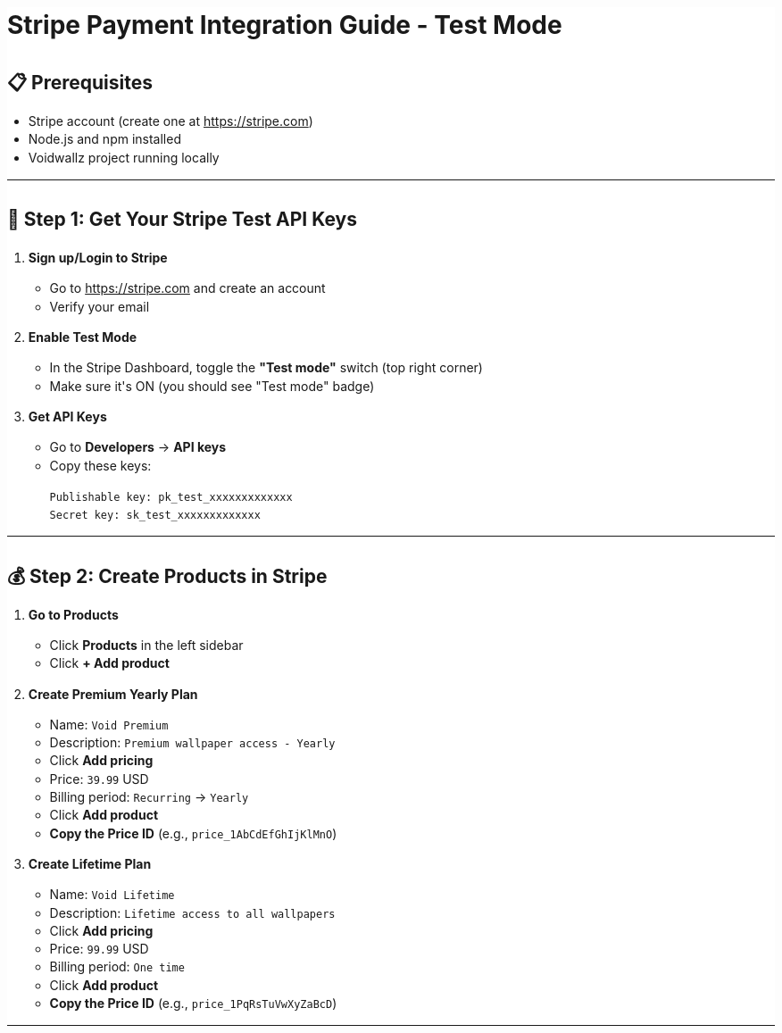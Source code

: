 # Stripe Payment Integration Guide - Test Mode

## 📋 Prerequisites
- Stripe account (create one at https://stripe.com)
- Node.js and npm installed
- Voidwallz project running locally

---

## 🔑 Step 1: Get Your Stripe Test API Keys

1. **Sign up/Login to Stripe**
   - Go to https://stripe.com and create an account
   - Verify your email

2. **Enable Test Mode**
   - In the Stripe Dashboard, toggle the **"Test mode"** switch (top right corner)
   - Make sure it's ON (you should see "Test mode" badge)

3. **Get API Keys**
   - Go to **Developers** → **API keys**
   - Copy these keys:
     ```
     Publishable key: pk_test_xxxxxxxxxxxxx
     Secret key: sk_test_xxxxxxxxxxxxx
     ```

---

## 💰 Step 2: Create Products in Stripe

1. **Go to Products**
   - Click **Products** in the left sidebar
   - Click **+ Add product**

2. **Create Premium Yearly Plan**
   - Name: `Void Premium`
   - Description: `Premium wallpaper access - Yearly`
   - Click **Add pricing**
   - Price: `39.99` USD
   - Billing period: `Recurring` → `Yearly`
   - Click **Add product**
   - **Copy the Price ID** (e.g., `price_1AbCdEfGhIjKlMnO`)

3. **Create Lifetime Plan**
   - Name: `Void Lifetime`
   - Description: `Lifetime access to all wallpapers`
   - Click **Add pricing**
   - Price: `99.99` USD
   - Billing period: `One time`
   - Click **Add product**
   - **Copy the Price ID** (e.g., `price_1PqRsTuVwXyZaBcD`)

---